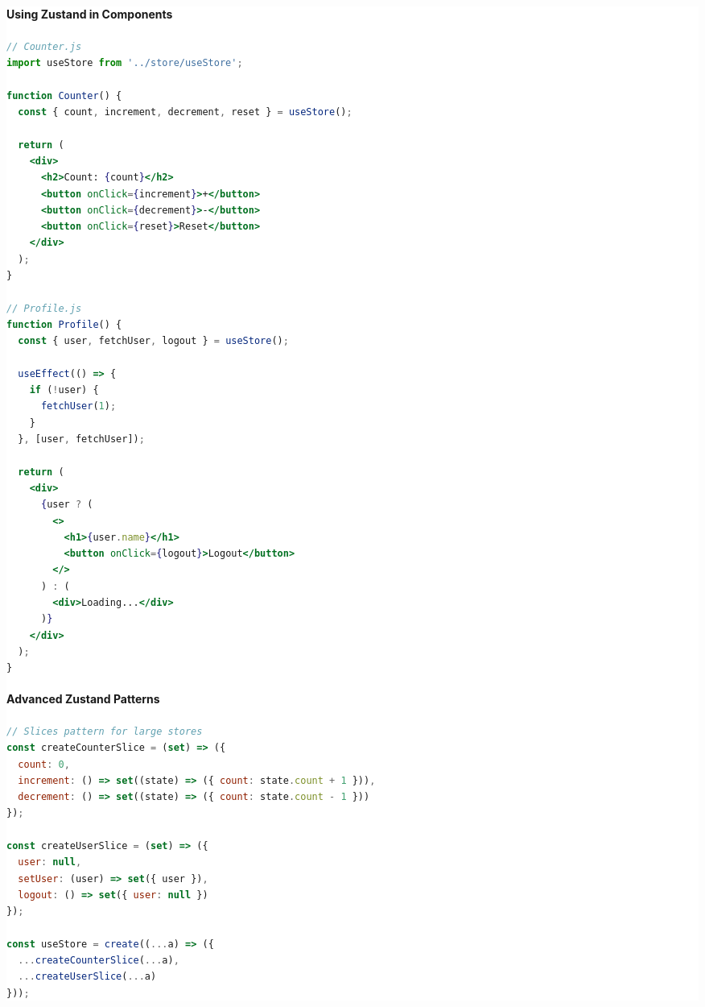 #### Using Zustand in Components

```jsx
// Counter.js
import useStore from '../store/useStore';

function Counter() {
  const { count, increment, decrement, reset } = useStore();
  
  return (
    <div>
      <h2>Count: {count}</h2>
      <button onClick={increment}>+</button>
      <button onClick={decrement}>-</button>
      <button onClick={reset}>Reset</button>
    </div>
  );
}

// Profile.js
function Profile() {
  const { user, fetchUser, logout } = useStore();
  
  useEffect(() => {
    if (!user) {
      fetchUser(1);
    }
  }, [user, fetchUser]);
  
  return (
    <div>
      {user ? (
        <>
          <h1>{user.name}</h1>
          <button onClick={logout}>Logout</button>
        </>
      ) : (
        <div>Loading...</div>
      )}
    </div>
  );
}
```

#### Advanced Zustand Patterns

```jsx
// Slices pattern for large stores
const createCounterSlice = (set) => ({
  count: 0,
  increment: () => set((state) => ({ count: state.count + 1 })),
  decrement: () => set((state) => ({ count: state.count - 1 }))
});

const createUserSlice = (set) => ({
  user: null,
  setUser: (user) => set({ user }),
  logout: () => set({ user: null })
});

const useStore = create((...a) => ({
  ...createCounterSlice(...a),
  ...createUserSlice(...a)
}));

```